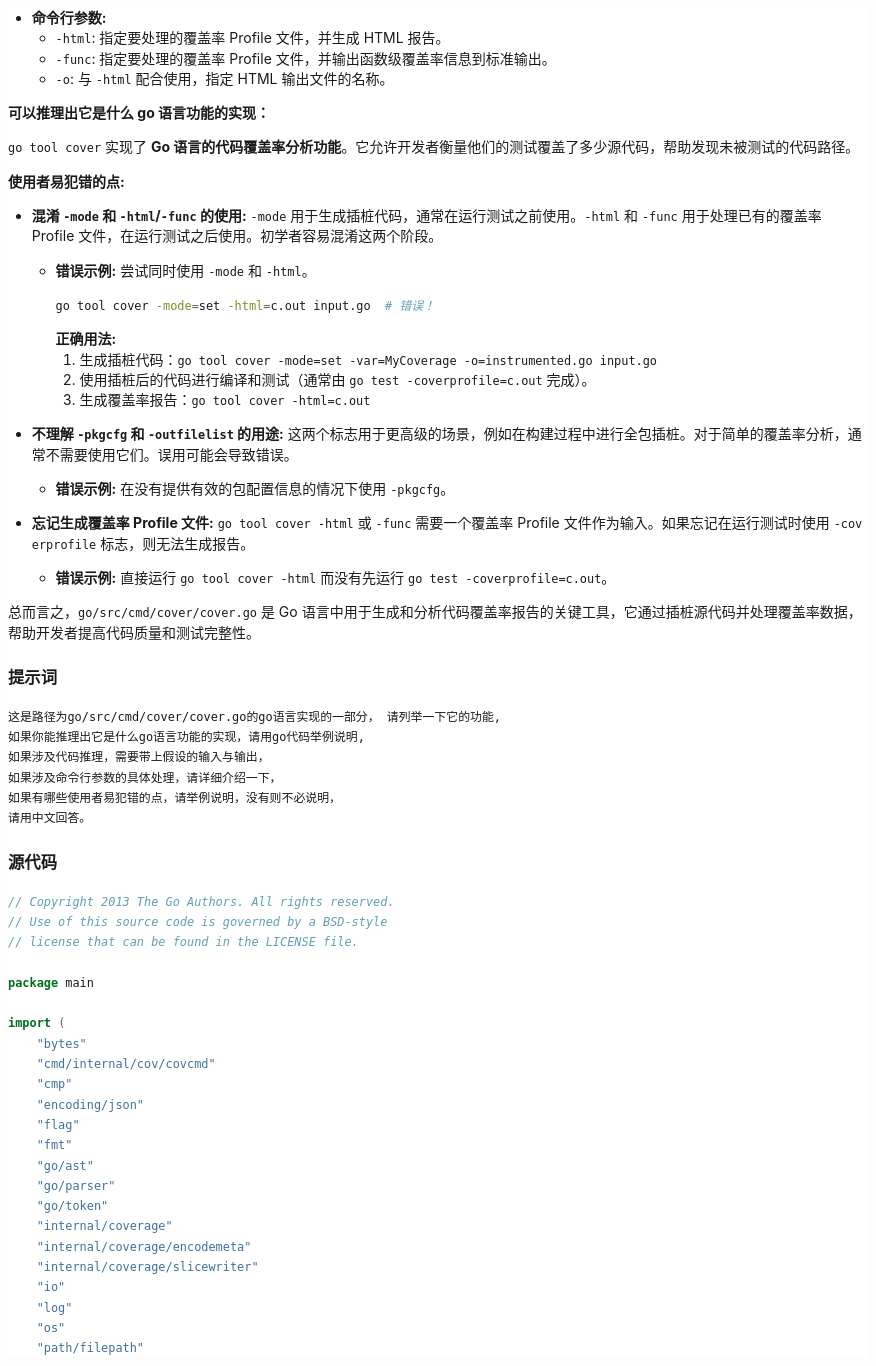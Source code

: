    - **命令行参数:**
     - `-html`:  指定要处理的覆盖率 Profile 文件，并生成 HTML 报告。
     - `-func`:  指定要处理的覆盖率 Profile 文件，并输出函数级覆盖率信息到标准输出。
     - `-o`: 与 `-html` 配合使用，指定 HTML 输出文件的名称。

**可以推理出它是什么 go 语言功能的实现：**

`go tool cover` 实现了 **Go 语言的代码覆盖率分析功能**。它允许开发者衡量他们的测试覆盖了多少源代码，帮助发现未被测试的代码路径。

**使用者易犯错的点:**

- **混淆 `-mode` 和 `-html`/`-func` 的使用:**  `-mode` 用于生成插桩代码，通常在运行测试之前使用。`-html` 和 `-func` 用于处理已有的覆盖率 Profile 文件，在运行测试之后使用。初学者容易混淆这两个阶段。
  - **错误示例:**  尝试同时使用 `-mode` 和 `-html`。
    ```bash
    go tool cover -mode=set -html=c.out input.go  # 错误！
    ```
    **正确用法:**
    1. 生成插桩代码：`go tool cover -mode=set -var=MyCoverage -o=instrumented.go input.go`
    2. 使用插桩后的代码进行编译和测试（通常由 `go test -coverprofile=c.out` 完成）。
    3. 生成覆盖率报告：`go tool cover -html=c.out`

- **不理解 `-pkgcfg` 和 `-outfilelist` 的用途:** 这两个标志用于更高级的场景，例如在构建过程中进行全包插桩。对于简单的覆盖率分析，通常不需要使用它们。误用可能会导致错误。
  - **错误示例:** 在没有提供有效的包配置信息的情况下使用 `-pkgcfg`。

- **忘记生成覆盖率 Profile 文件:**  `go tool cover -html` 或 `-func` 需要一个覆盖率 Profile 文件作为输入。如果忘记在运行测试时使用 `-coverprofile` 标志，则无法生成报告。
  - **错误示例:**  直接运行 `go tool cover -html` 而没有先运行 `go test -coverprofile=c.out`。

总而言之，`go/src/cmd/cover/cover.go` 是 Go 语言中用于生成和分析代码覆盖率报告的关键工具，它通过插桩源代码并处理覆盖率数据，帮助开发者提高代码质量和测试完整性。

### 提示词
```
这是路径为go/src/cmd/cover/cover.go的go语言实现的一部分， 请列举一下它的功能, 　
如果你能推理出它是什么go语言功能的实现，请用go代码举例说明, 
如果涉及代码推理，需要带上假设的输入与输出，
如果涉及命令行参数的具体处理，请详细介绍一下，
如果有哪些使用者易犯错的点，请举例说明，没有则不必说明，
请用中文回答。
```

### 源代码
```go
// Copyright 2013 The Go Authors. All rights reserved.
// Use of this source code is governed by a BSD-style
// license that can be found in the LICENSE file.

package main

import (
	"bytes"
	"cmd/internal/cov/covcmd"
	"cmp"
	"encoding/json"
	"flag"
	"fmt"
	"go/ast"
	"go/parser"
	"go/token"
	"internal/coverage"
	"internal/coverage/encodemeta"
	"internal/coverage/slicewriter"
	"io"
	"log"
	"os"
	"path/filepath"
```